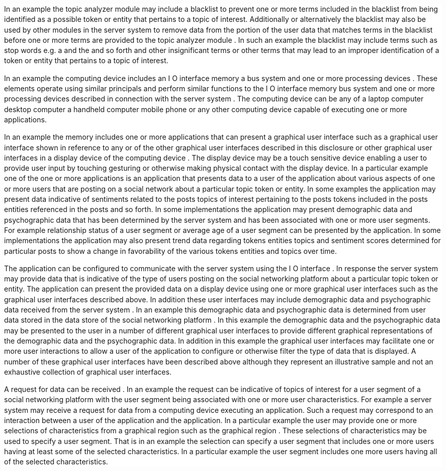 In an example the topic analyzer module may include a blacklist to prevent one or more terms included in the blacklist from being identified as a possible token or entity that pertains to a topic of interest. Additionally or alternatively the blacklist may also be used by other modules in the server system to remove data from the portion of the user data that matches terms in the blacklist before one or more terms are provided to the topic analyzer module . In such an example the blacklist may include terms such as stop words e.g. a and the and so forth and other insignificant terms or other terms that may lead to an improper identification of a token or entity that pertains to a topic of interest.

In an example the computing device includes an I O interface memory a bus system and one or more processing devices . These elements operate using similar principals and perform similar functions to the I O interface memory bus system and one or more processing devices described in connection with the server system . The computing device can be any of a laptop computer desktop computer a handheld computer mobile phone or any other computing device capable of executing one or more applications.

In an example the memory includes one or more applications that can present a graphical user interface such as a graphical user interface shown in reference to any or of the other graphical user interfaces described in this disclosure or other graphical user interfaces in a display device of the computing device . The display device may be a touch sensitive device enabling a user to provide user input by touching gesturing or otherwise making physical contact with the display device. In a particular example one of the one or more applications is an application that presents data to a user of the application about various aspects of one or more users that are posting on a social network about a particular topic token or entity. In some examples the application may present data indicative of sentiments related to the posts topics of interest pertaining to the posts tokens included in the posts entities referenced in the posts and so forth. In some implementations the application may present demographic data and psychographic data that has been determined by the server system and has been associated with one or more user segments. For example relationship status of a user segment or average age of a user segment can be presented by the application. In some implementations the application may also present trend data regarding tokens entities topics and sentiment scores determined for particular posts to show a change in favorability of the various tokens entities and topics over time.

The application can be configured to communicate with the server system using the I O interface . In response the server system may provide data that is indicative of the type of users posting on the social networking platform about a particular topic token or entity. The application can present the provided data on a display device using one or more graphical user interfaces such as the graphical user interfaces described above. In addition these user interfaces may include demographic data and psychographic data received from the server system . In an example this demographic data and psychographic data is determined from user data stored in the data store of the social networking platform . In this example the demographic data and the psychographic data may be presented to the user in a number of different graphical user interfaces to provide different graphical representations of the demographic data and the psychographic data. In addition in this example the graphical user interfaces may facilitate one or more user interactions to allow a user of the application to configure or otherwise filter the type of data that is displayed. A number of these graphical user interfaces have been described above although they represent an illustrative sample and not an exhaustive collection of graphical user interfaces.

A request for data can be received . In an example the request can be indicative of topics of interest for a user segment of a social networking platform with the user segment being associated with one or more user characteristics. For example a server system may receive a request for data from a computing device executing an application. Such a request may correspond to an interaction between a user of the application and the application. In a particular example the user may provide one or more selections of characteristics from a graphical region such as the graphical region . These selections of characteristics may be used to specify a user segment. That is in an example the selection can specify a user segment that includes one or more users having at least some of the selected characteristics. In a particular example the user segment includes one more users having all of the selected characteristics.
